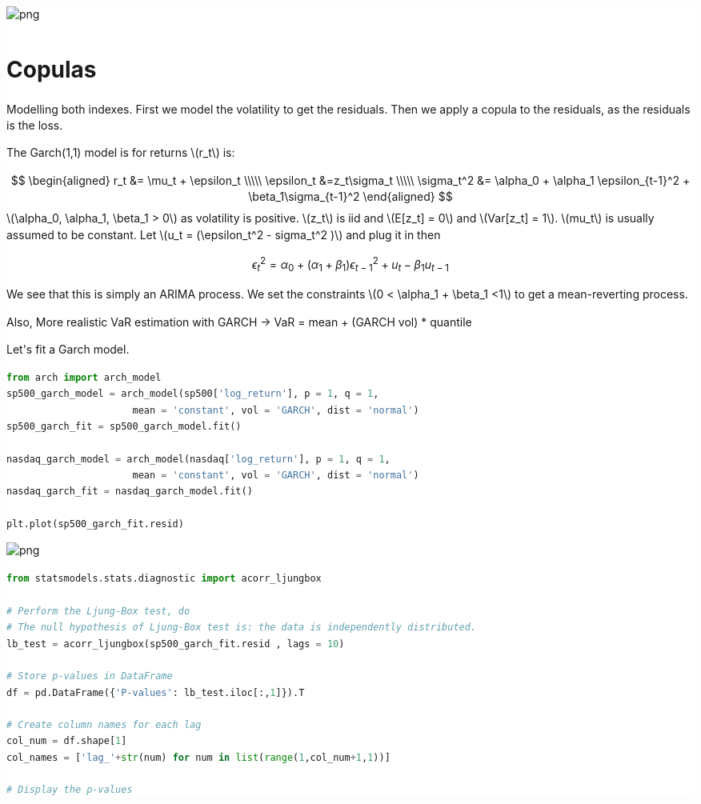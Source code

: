 
    
![png](extremes_48_1.png)
    


# Copulas

Modelling both indexes. First we model the volatility to get the residuals. Then we apply a copula to the residuals, as the residuals is the loss.

The Garch(1,1) model is for returns \\\(r_t\\) is:

$$
\begin{aligned}
r_t &= \mu_t + \epsilon_t \\\\\
\epsilon_t &=z_t\sigma_t \\\\\
\sigma_t^2 &= \alpha_0 + \alpha_1 \epsilon_{t-1}^2 + \beta_1\sigma_{t-1}^2
\end{aligned}
$$
 \\(\alpha_0, \alpha_1, \beta_1 > 0\\) as volatility is positive. \\(z_t\\) is iid and \\(E[z_t] = 0\\) and \\(Var[z_t] = 1\\). \\(mu_t\\) is usually assumed to be constant. Let \\(u_t = (\epsilon_t^2 - sigma_t^2 )\\) and plug it in then

$$ \epsilon_t^2 =\alpha_0 + (\alpha_1 + \beta_1) \epsilon_{t-1}^2 +  u_t -\beta_1u_{t-1}$$

We see that this is simply an ARIMA process. We set the constraints \\(0 < \alpha_1 + \beta_1  <1\\) to get a mean-reverting process.

Also, More realistic VaR estimation with GARCH -> VaR = mean + (GARCH vol) * quantile


Let's fit a Garch model.


```python
from arch import arch_model
sp500_garch_model = arch_model(sp500['log_return'], p = 1, q = 1,
                      mean = 'constant', vol = 'GARCH', dist = 'normal')
sp500_garch_fit = sp500_garch_model.fit()

nasdaq_garch_model = arch_model(nasdaq['log_return'], p = 1, q = 1,
                      mean = 'constant', vol = 'GARCH', dist = 'normal')
nasdaq_garch_fit = nasdaq_garch_model.fit()

plt.plot(sp500_garch_fit.resid)
```





    
![png](extremes_52_3.png)
    



```python
from statsmodels.stats.diagnostic import acorr_ljungbox

# Perform the Ljung-Box test, do
# The null hypothesis of Ljung-Box test is: the data is independently distributed.
lb_test = acorr_ljungbox(sp500_garch_fit.resid , lags = 10)

# Store p-values in DataFrame
df = pd.DataFrame({'P-values': lb_test.iloc[:,1]}).T

# Create column names for each lag
col_num = df.shape[1]
col_names = ['lag_'+str(num) for num in list(range(1,col_num+1,1))]

# Display the p-values
```